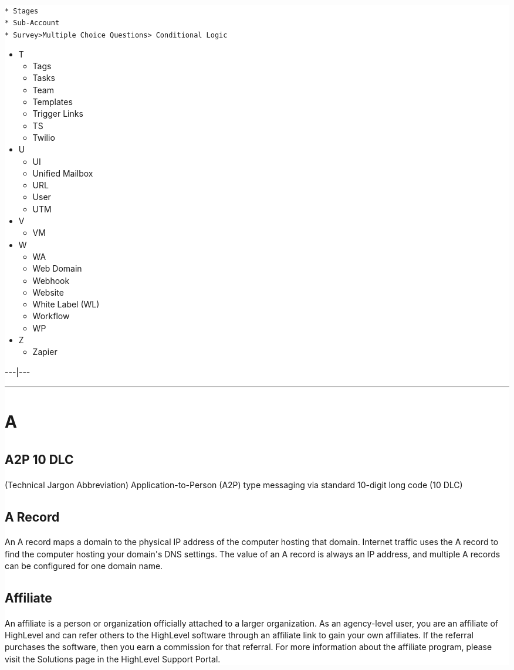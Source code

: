     * Stages
    * Sub-Account
    * Survey>Multiple Choice Questions> Conditional Logic
  * T
    * Tags 
    * Tasks
    * Team
    * Templates
    * Trigger Links
    * TS
    * Twilio
  * U
    * UI
    * Unified Mailbox
    * URL
    * User
    * UTM
  * V
    * VM
  * W
    * WA
    * Web Domain
    * Webhook
    * Website
    * White Label (WL)
    * Workflow
    * WP
  * Z
    * Zapier

---|---  
  
* * *

# **A**

## A2P 10 DLC

(Technical Jargon Abbreviation) Application-to-Person (A2P) type messaging via standard 10-digit long code (10 DLC) 

## A Record 

An A record maps a domain to the physical IP address of the computer hosting that domain. Internet traffic uses the A record to find the computer hosting your domain's DNS settings. The value of an A record is always an IP address, and multiple A records can be configured for one domain name.

## Affiliate 

An affiliate is a person or organization officially attached to a larger organization. As an agency-level user, you are an affiliate of HighLevel and can refer others to the HighLevel software through an affiliate link to gain your own affiliates. If the referral purchases the software, then you earn a commission for that referral. For more information about the affiliate program, please visit the Solutions page in the HighLevel Support Portal.
